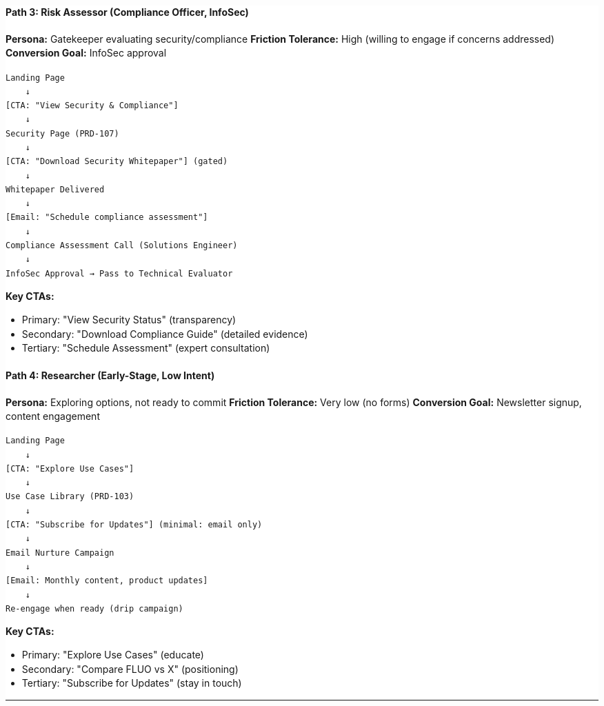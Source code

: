 #### Path 3: Risk Assessor (Compliance Officer, InfoSec)
**Persona:** Gatekeeper evaluating security/compliance
**Friction Tolerance:** High (willing to engage if concerns addressed)
**Conversion Goal:** InfoSec approval

```
Landing Page
    ↓
[CTA: "View Security & Compliance"]
    ↓
Security Page (PRD-107)
    ↓
[CTA: "Download Security Whitepaper"] (gated)
    ↓
Whitepaper Delivered
    ↓
[Email: "Schedule compliance assessment"]
    ↓
Compliance Assessment Call (Solutions Engineer)
    ↓
InfoSec Approval → Pass to Technical Evaluator
```

**Key CTAs:**
- Primary: "View Security Status" (transparency)
- Secondary: "Download Compliance Guide" (detailed evidence)
- Tertiary: "Schedule Assessment" (expert consultation)

#### Path 4: Researcher (Early-Stage, Low Intent)
**Persona:** Exploring options, not ready to commit
**Friction Tolerance:** Very low (no forms)
**Conversion Goal:** Newsletter signup, content engagement

```
Landing Page
    ↓
[CTA: "Explore Use Cases"]
    ↓
Use Case Library (PRD-103)
    ↓
[CTA: "Subscribe for Updates"] (minimal: email only)
    ↓
Email Nurture Campaign
    ↓
[Email: Monthly content, product updates]
    ↓
Re-engage when ready (drip campaign)
```

**Key CTAs:**
- Primary: "Explore Use Cases" (educate)
- Secondary: "Compare FLUO vs X" (positioning)
- Tertiary: "Subscribe for Updates" (stay in touch)

---